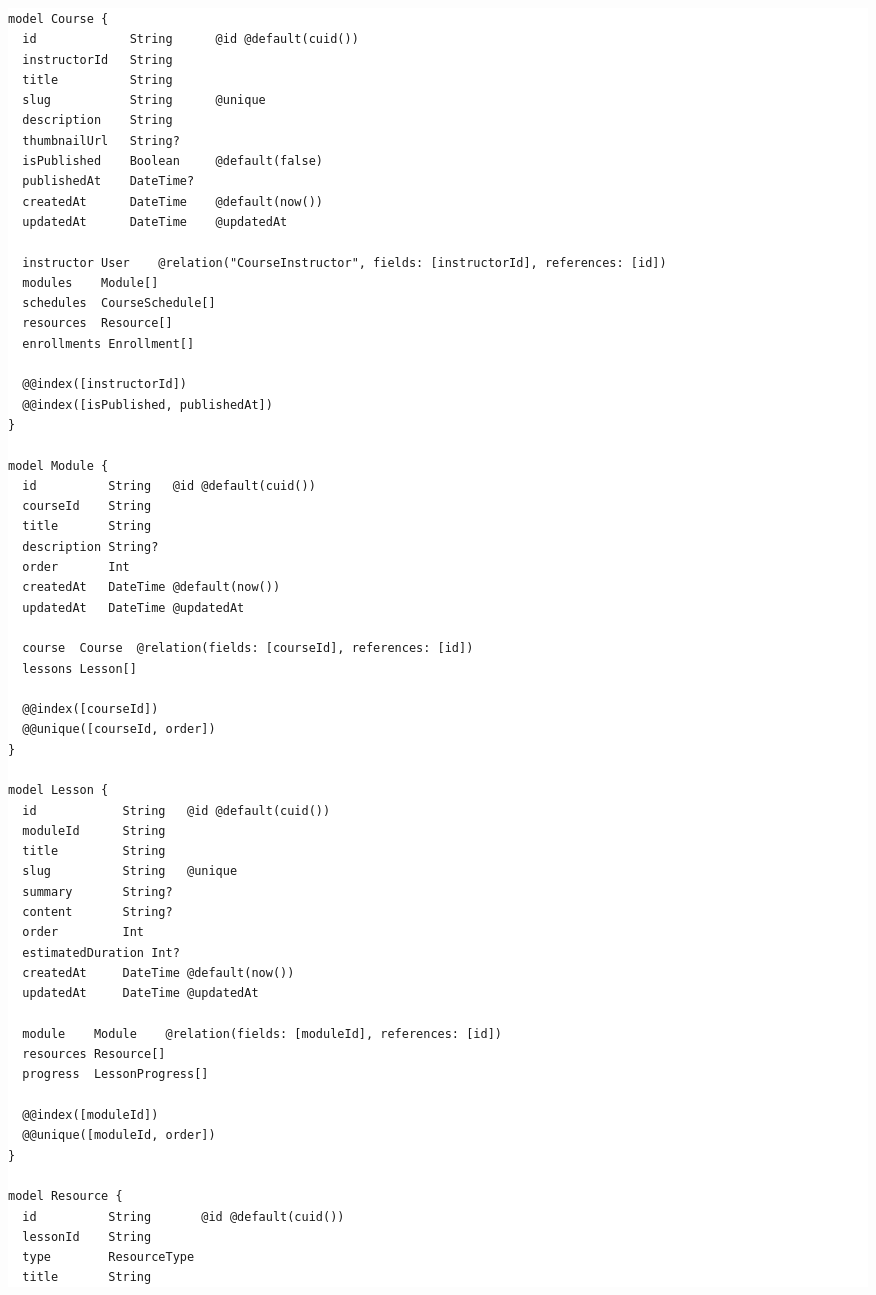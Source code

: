 ```prisma
model Course {
  id             String      @id @default(cuid())
  instructorId   String
  title          String
  slug           String      @unique
  description    String
  thumbnailUrl   String?
  isPublished    Boolean     @default(false)
  publishedAt    DateTime?
  createdAt      DateTime    @default(now())
  updatedAt      DateTime    @updatedAt

  instructor User    @relation("CourseInstructor", fields: [instructorId], references: [id])
  modules    Module[]
  schedules  CourseSchedule[]
  resources  Resource[]
  enrollments Enrollment[]

  @@index([instructorId])
  @@index([isPublished, publishedAt])
}

model Module {
  id          String   @id @default(cuid())
  courseId    String
  title       String
  description String?
  order       Int
  createdAt   DateTime @default(now())
  updatedAt   DateTime @updatedAt

  course  Course  @relation(fields: [courseId], references: [id])
  lessons Lesson[]

  @@index([courseId])
  @@unique([courseId, order])
}

model Lesson {
  id            String   @id @default(cuid())
  moduleId      String
  title         String
  slug          String   @unique
  summary       String?
  content       String?
  order         Int
  estimatedDuration Int?
  createdAt     DateTime @default(now())
  updatedAt     DateTime @updatedAt

  module    Module    @relation(fields: [moduleId], references: [id])
  resources Resource[]
  progress  LessonProgress[]

  @@index([moduleId])
  @@unique([moduleId, order])
}

model Resource {
  id          String       @id @default(cuid())
  lessonId    String
  type        ResourceType
  title       String
```